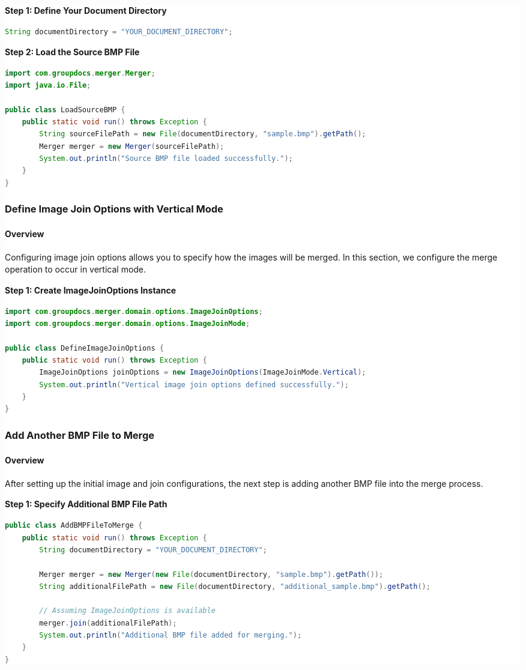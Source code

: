 **Step 1: Define Your Document Directory**
```java
String documentDirectory = "YOUR_DOCUMENT_DIRECTORY";
```

**Step 2: Load the Source BMP File**
```java
import com.groupdocs.merger.Merger;
import java.io.File;

public class LoadSourceBMP {
    public static void run() throws Exception {
        String sourceFilePath = new File(documentDirectory, "sample.bmp").getPath();
        Merger merger = new Merger(sourceFilePath);
        System.out.println("Source BMP file loaded successfully.");
    }
}
```

### Define Image Join Options with Vertical Mode

#### Overview
Configuring image join options allows you to specify how the images will be merged. In this section, we configure the merge operation to occur in vertical mode.

**Step 1: Create ImageJoinOptions Instance**
```java
import com.groupdocs.merger.domain.options.ImageJoinOptions;
import com.groupdocs.merger.domain.options.ImageJoinMode;

public class DefineImageJoinOptions {
    public static void run() throws Exception {
        ImageJoinOptions joinOptions = new ImageJoinOptions(ImageJoinMode.Vertical);
        System.out.println("Vertical image join options defined successfully.");
    }
}
```

### Add Another BMP File to Merge

#### Overview
After setting up the initial image and join configurations, the next step is adding another BMP file into the merge process.

**Step 1: Specify Additional BMP File Path**
```java
public class AddBMPFileToMerge {
    public static void run() throws Exception {
        String documentDirectory = "YOUR_DOCUMENT_DIRECTORY";
        
        Merger merger = new Merger(new File(documentDirectory, "sample.bmp").getPath());
        String additionalFilePath = new File(documentDirectory, "additional_sample.bmp").getPath();
        
        // Assuming ImageJoinOptions is available
        merger.join(additionalFilePath);
        System.out.println("Additional BMP file added for merging.");
    }
}
```
